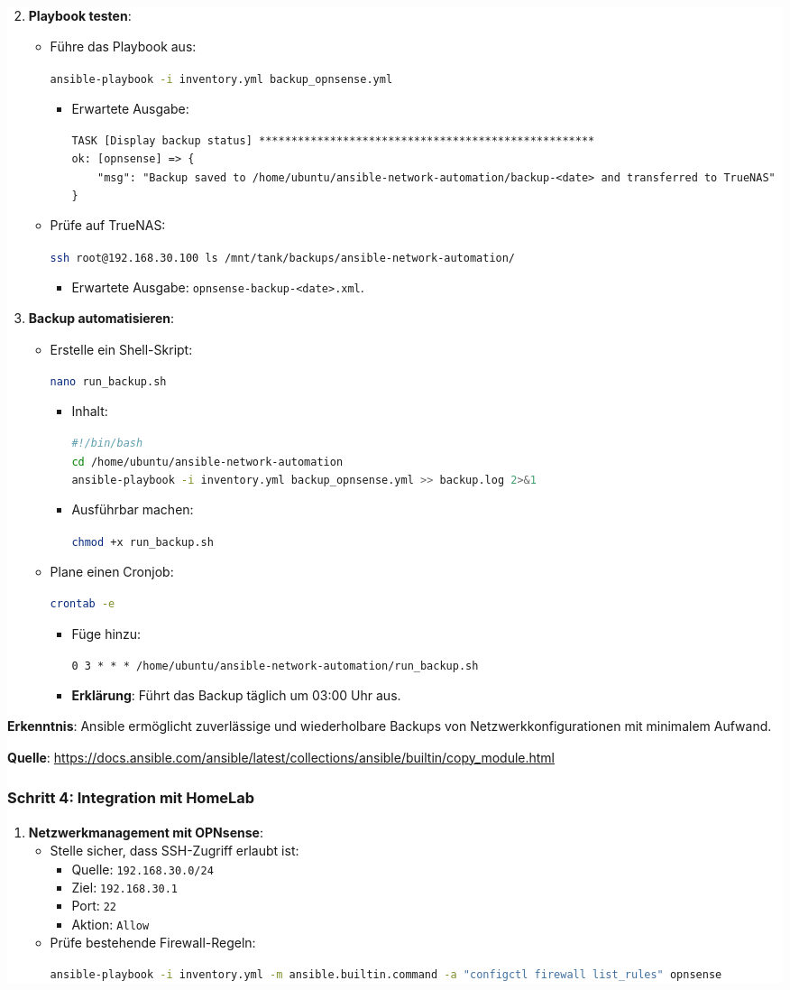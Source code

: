 
2. **Playbook testen**:
   - Führe das Playbook aus:
     ```bash
     ansible-playbook -i inventory.yml backup_opnsense.yml
     ```
     - Erwartete Ausgabe:
       ```
       TASK [Display backup status] ****************************************************
       ok: [opnsense] => {
           "msg": "Backup saved to /home/ubuntu/ansible-network-automation/backup-<date> and transferred to TrueNAS"
       }
       ```
   - Prüfe auf TrueNAS:
     ```bash
     ssh root@192.168.30.100 ls /mnt/tank/backups/ansible-network-automation/
     ```
     - Erwartete Ausgabe: `opnsense-backup-<date>.xml`.

3. **Backup automatisieren**:
   - Erstelle ein Shell-Skript:
     ```bash
     nano run_backup.sh
     ```
     - Inhalt:
       ```bash
       #!/bin/bash
       cd /home/ubuntu/ansible-network-automation
       ansible-playbook -i inventory.yml backup_opnsense.yml >> backup.log 2>&1
       ```
     - Ausführbar machen:
       ```bash
       chmod +x run_backup.sh
       ```
   - Plane einen Cronjob:
     ```bash
     crontab -e
     ```
     - Füge hinzu:
       ```
       0 3 * * * /home/ubuntu/ansible-network-automation/run_backup.sh
       ```
     - **Erklärung**: Führt das Backup täglich um 03:00 Uhr aus.

**Erkenntnis**: Ansible ermöglicht zuverlässige und wiederholbare Backups von Netzwerkkonfigurationen mit minimalem Aufwand.

**Quelle**: https://docs.ansible.com/ansible/latest/collections/ansible/builtin/copy_module.html

### Schritt 4: Integration mit HomeLab
1. **Netzwerkmanagement mit OPNsense**:
   - Stelle sicher, dass SSH-Zugriff erlaubt ist:
     - Quelle: `192.168.30.0/24`
     - Ziel: `192.168.30.1`
     - Port: `22`
     - Aktion: `Allow`
   - Prüfe bestehende Firewall-Regeln:
     ```bash
     ansible-playbook -i inventory.yml -m ansible.builtin.command -a "configctl firewall list_rules" opnsense
     ```
